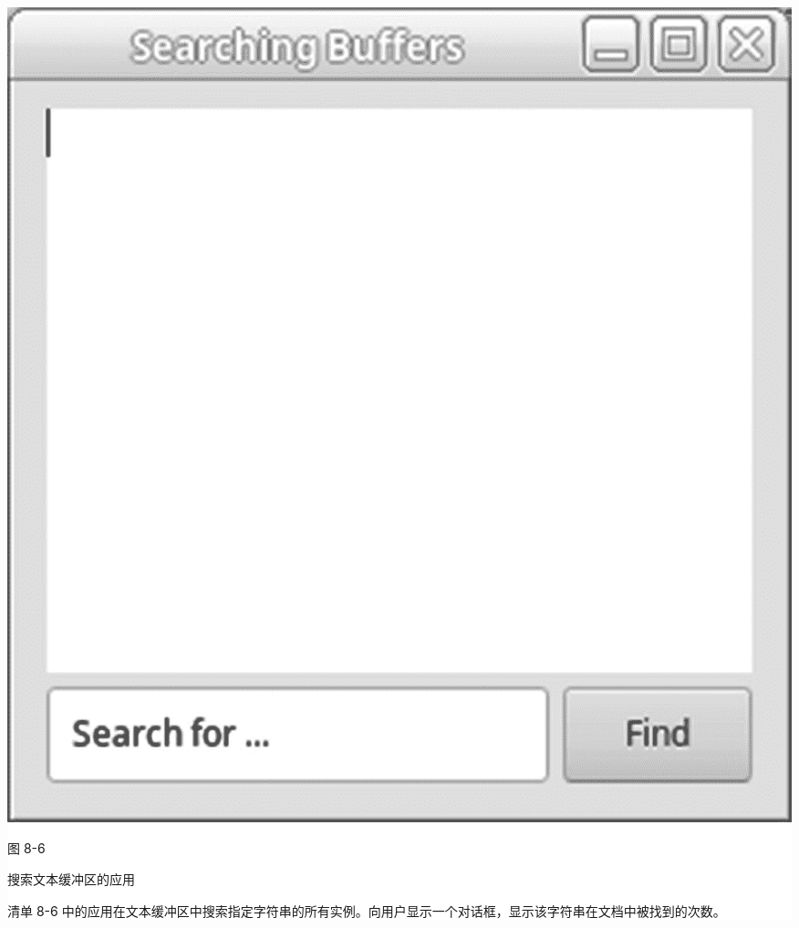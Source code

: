 ![img/142357_2_En_8_Fig6_HTML.jpg](img/142357_2_En_8_Fig6_HTML.jpg)

图 8-6

搜索文本缓冲区的应用

清单 8-6 中的应用在文本缓冲区中搜索指定字符串的所有实例。向用户显示一个对话框，显示该字符串在文档中被找到的次数。
